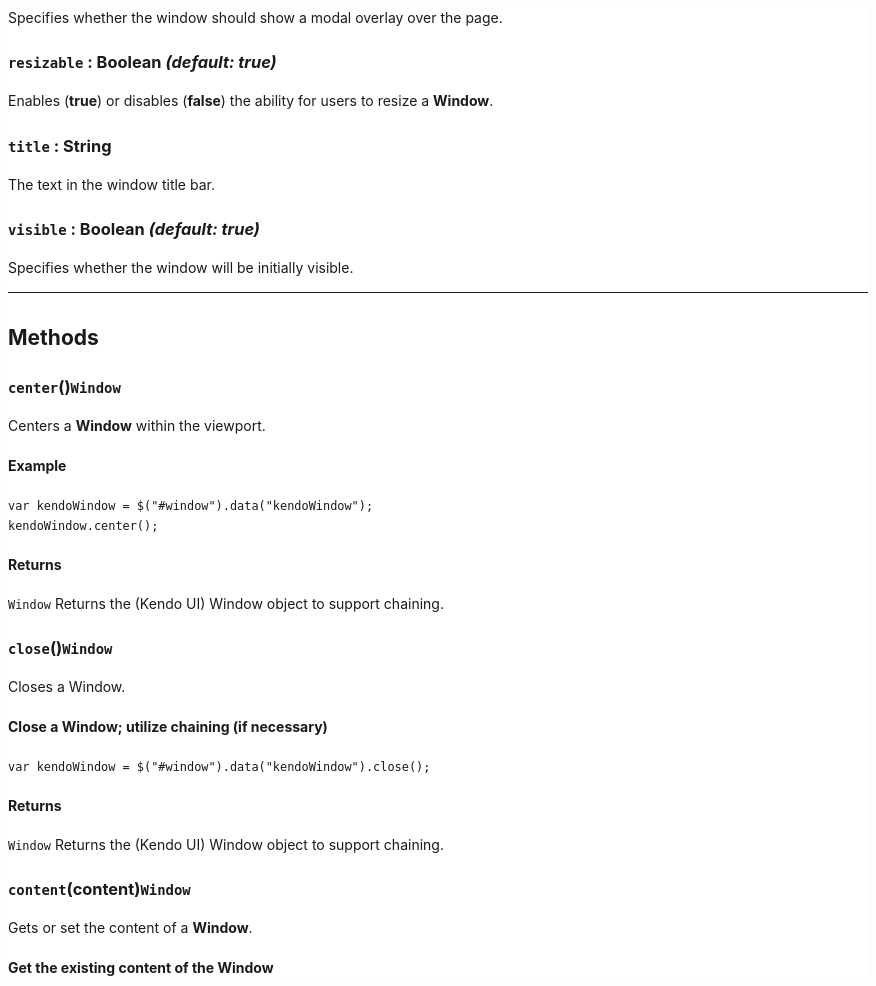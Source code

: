 Specifies whether the window should show a modal overlay over the page.

### `resizable` : **Boolean** *(default: true)* 


Enables (<strong>true</strong>) or disables (<strong>false</strong>) the ability for users to resize a
<strong>Window</strong>.

### `title` : **String**  

The text in the window title bar.

### `visible` : **Boolean** *(default: true)* 


Specifies whether the window will be initially visible.



------------------------------------------

## Methods

### `center`()`Window`


Centers a **Window** within the viewport.

#### Example

    var kendoWindow = $("#window").data("kendoWindow");
    kendoWindow.center();

#### Returns 

`Window` Returns the (Kendo UI) Window object to support chaining.

### `close`()`Window`


Closes a Window.

#### Close a Window; utilize chaining (if necessary)

    var kendoWindow = $("#window").data("kendoWindow").close();

#### Returns 

`Window` Returns the (Kendo UI) Window object to support chaining.

### `content`(content)`Window`


Gets or set the content of a **Window**.

#### Get the existing content of the Window
